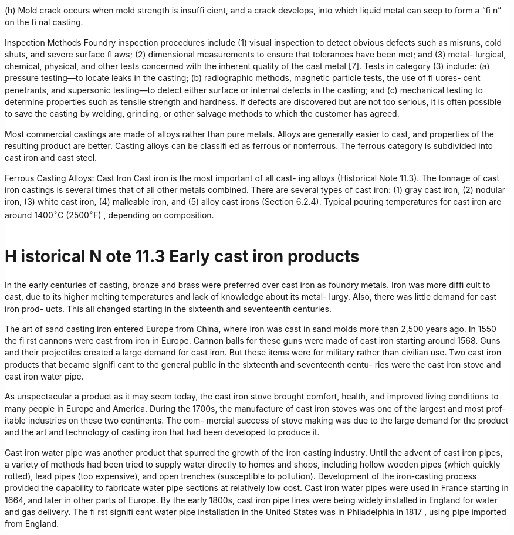  (h)  Mold crack  occurs when mold strength is insufﬁ  cient, and a crack develops, into  which liquid metal can seep to form a “ﬁ  n” on the ﬁ  nal casting.  

Inspection Methods   Foundry inspection procedures include (1) visual inspection  to detect obvious defects such as misruns, cold shuts, and severe surface ﬂ  aws; (2)  dimensional measurements to ensure that tolerances have been met; and (3) metal- lurgical, chemical, physical, and other tests concerned with the inherent quality of  the cast metal [7]. Tests in category (3) include: (a) pressure testing—to locate leaks  in the casting; (b) radiographic methods, magnetic particle tests, the use of ﬂ  uores- cent penetrants, and supersonic testing—to detect either surface or internal defects  in the casting; and (c) mechanical testing to determine properties such as tensile  strength and hardness. If defects are discovered but are not too serious, it is often  possible to save the casting by welding, grinding, or other salvage methods to which  the customer has agreed.  

Most commercial castings are made of alloys rather than pure metals. Alloys are  generally easier to cast, and properties of the resulting product are better. Casting  alloys can be classiﬁ  ed as ferrous or nonferrous. The ferrous category is subdivided  into cast iron and cast steel.  

Ferrous Casting Alloys: Cast Iron   Cast iron is the most important of all cast- ing alloys (Historical Note 11.3). The tonnage of cast iron castings is several times  that of all other metals combined. There are several types of cast iron: (1) gray  cast iron, (2) nodular iron, (3) white cast iron, (4) malleable iron, and (5) alloy cast  irons (Section 6.2.4). Typical pouring temperatures for cast iron are around $1400^{\circ}\mathrm{C}$   $(2500^{\circ}\mathrm{F})$ , depending on composition.  

# H istorical  N ote  11.3   Early cast iron products  

In the early centuries of casting, bronze and brass  were preferred over cast iron as foundry metals. Iron  was more difﬁ  cult to cast, due to its higher melting  temperatures and lack of knowledge about its metal- lurgy. Also, there was little demand for cast iron prod- ucts. This all changed starting in the sixteenth and  seventeenth centuries.  

The art of sand casting iron entered Europe from  China, where iron was cast in sand molds more than  2,500 years ago. In 1550 the ﬁ  rst cannons were cast  from iron in Europe. Cannon balls for these guns were  made of cast iron starting around 1568. Guns and their  projectiles created a large demand for cast iron. But  these items were for military rather than civilian use.  Two cast iron products that became signiﬁ  cant to the  general public in the sixteenth and seventeenth centu- ries were the cast iron stove and cast iron water pipe.  

As unspectacular a product as it may seem today,  the cast iron stove brought comfort, health, and  improved living conditions to many people in Europe  and America. During the 1700s, the manufacture of  cast iron stoves was one of the largest and most prof- itable industries on these two continents. The com- mercial success of stove making was due to the large  demand for the product and the art and technology of  casting iron that had been developed to produce it.  

Cast iron water pipe was another product that  spurred the growth of the iron casting industry. Until  the advent of cast iron pipes, a variety of methods  had been tried to supply water directly to homes  and shops, including hollow wooden pipes (which  quickly rotted), lead pipes (too expensive), and open  trenches (susceptible to pollution). Development of  the iron-casting process provided the capability to  fabricate water pipe sections at relatively low cost.  Cast iron water pipes were used in France starting  in 1664, and later in other parts of Europe. By the  early 1800s, cast iron pipe lines were being widely  installed in England for water and gas delivery. The  ﬁ  rst signiﬁ  cant water pipe installation in the United  States was in Philadelphia in 1817 , using pipe  imported from England.  
